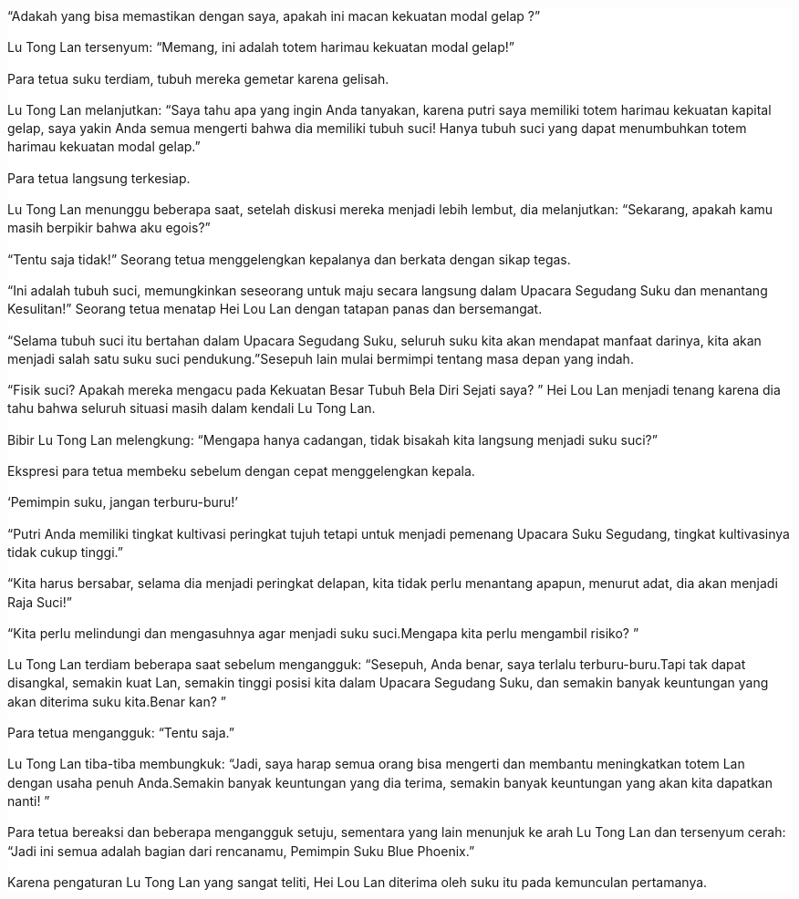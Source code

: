 “Adakah yang bisa memastikan dengan saya, apakah ini macan kekuatan modal gelap ?”

Lu Tong Lan tersenyum: “Memang, ini adalah totem harimau kekuatan modal gelap!”

Para tetua suku terdiam, tubuh mereka gemetar karena gelisah.

Lu Tong Lan melanjutkan: “Saya tahu apa yang ingin Anda tanyakan, karena putri saya memiliki totem harimau kekuatan kapital gelap, saya yakin Anda semua mengerti bahwa dia memiliki tubuh suci! Hanya tubuh suci yang dapat menumbuhkan totem harimau kekuatan modal gelap.”

Para tetua langsung terkesiap.

Lu Tong Lan menunggu beberapa saat, setelah diskusi mereka menjadi lebih lembut, dia melanjutkan: “Sekarang, apakah kamu masih berpikir bahwa aku egois?”

“Tentu saja tidak!” Seorang tetua menggelengkan kepalanya dan berkata dengan sikap tegas.

“Ini adalah tubuh suci, memungkinkan seseorang untuk maju secara langsung dalam Upacara Segudang Suku dan menantang Kesulitan!” Seorang tetua menatap Hei Lou Lan dengan tatapan panas dan bersemangat.

“Selama tubuh suci itu bertahan dalam Upacara Segudang Suku, seluruh suku kita akan mendapat manfaat darinya, kita akan menjadi salah satu suku suci pendukung.”Sesepuh lain mulai bermimpi tentang masa depan yang indah.



“Fisik suci? Apakah mereka mengacu pada Kekuatan Besar Tubuh Bela Diri Sejati saya? ” Hei Lou Lan menjadi tenang karena dia tahu bahwa seluruh situasi masih dalam kendali Lu Tong Lan.

Bibir Lu Tong Lan melengkung: “Mengapa hanya cadangan, tidak bisakah kita langsung menjadi suku suci?”

Ekspresi para tetua membeku sebelum dengan cepat menggelengkan kepala.

‘Pemimpin suku, jangan terburu-buru!’

“Putri Anda memiliki tingkat kultivasi peringkat tujuh tetapi untuk menjadi pemenang Upacara Suku Segudang, tingkat kultivasinya tidak cukup tinggi.”

“Kita harus bersabar, selama dia menjadi peringkat delapan, kita tidak perlu menantang apapun, menurut adat, dia akan menjadi Raja Suci!”

“Kita perlu melindungi dan mengasuhnya agar menjadi suku suci.Mengapa kita perlu mengambil risiko? ”

Lu Tong Lan terdiam beberapa saat sebelum mengangguk: “Sesepuh, Anda benar, saya terlalu terburu-buru.Tapi tak dapat disangkal, semakin kuat Lan, semakin tinggi posisi kita dalam Upacara Segudang Suku, dan semakin banyak keuntungan yang akan diterima suku kita.Benar kan? ”

Para tetua mengangguk: “Tentu saja.”

Lu Tong Lan tiba-tiba membungkuk: “Jadi, saya harap semua orang bisa mengerti dan membantu meningkatkan totem Lan dengan usaha penuh Anda.Semakin banyak keuntungan yang dia terima, semakin banyak keuntungan yang akan kita dapatkan nanti! ”

Para tetua bereaksi dan beberapa mengangguk setuju, sementara yang lain menunjuk ke arah Lu Tong Lan dan tersenyum cerah: “Jadi ini semua adalah bagian dari rencanamu, Pemimpin Suku Blue Phoenix.”

Karena pengaturan Lu Tong Lan yang sangat teliti, Hei Lou Lan diterima oleh suku itu pada kemunculan pertamanya.
